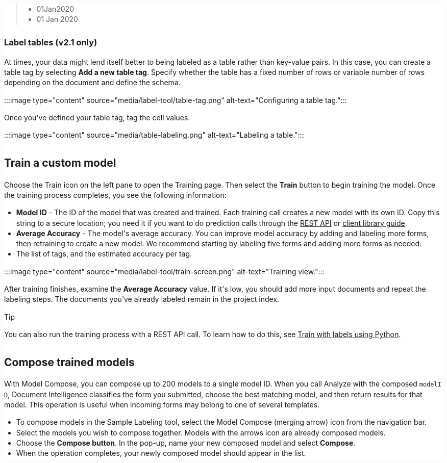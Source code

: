 > * 01Jan2020
> * 01 Jan 2020

### Label tables (v2.1 only)

At times, your data might lend itself better to being labeled as a table rather than key-value pairs. In this case, you can create a table tag by selecting **Add a new table tag**. Specify whether the table has a fixed number of rows or variable number of rows depending on the document and define the schema.

:::image type="content" source="media/label-tool/table-tag.png" alt-text="Configuring a table tag.":::

Once you've defined your table tag, tag the cell values.

:::image type="content" source="media/table-labeling.png" alt-text="Labeling a table.":::

## Train a custom model

Choose the Train icon on the left pane to open the Training page. Then select the **Train** button to begin training the model. Once the training process completes, you see the following information:

* **Model ID** - The ID of the model that was created and trained. Each training call creates a new model with its own ID. Copy this string to a secure location; you need it if you want to do prediction calls through the [REST API](/azure/applied-ai-services/form-recognizer/how-to-guides/v2-1-sdk-rest-api?pivots=programming-language-rest-api&tabs=preview%2cv2-1) or [client library guide](/azure/applied-ai-services/form-recognizer/how-to-guides/v2-1-sdk-rest-api).
* **Average Accuracy** - The model's average accuracy. You can improve model accuracy by adding and labeling more forms, then retraining to create a new model. We recommend starting by labeling five forms and adding more forms as needed.
* The list of tags, and the estimated accuracy per tag.


:::image type="content" source="media/label-tool/train-screen.png" alt-text="Training view.":::

After training finishes, examine the **Average Accuracy** value. If it's low, you should add more input documents and repeat the labeling steps. The documents you've already labeled remain in the project index.

> [!TIP]
> You can also run the training process with a REST API call. To learn how to do this, see [Train with labels using Python](https://github.com/Azure-Samples/cognitive-services-quickstart-code/blob/master/python/FormRecognizer/rest/python-labeled-data.md).

## Compose trained models

With Model Compose, you can compose up to 200 models to a single model ID. When you call Analyze with the composed `modelID`, Document Intelligence classifies the form you submitted, choose the best matching model, and then return results for that model. This operation is useful when incoming forms may belong to one of several templates.

* To compose models in the Sample Labeling tool, select the Model Compose (merging arrow) icon from the navigation bar.
* Select the models you wish to compose together. Models with the arrows icon are already composed models.
* Choose the **Compose button**. In the pop-up, name your new composed model and select **Compose**.
* When the operation completes, your newly composed model should appear in the list.

